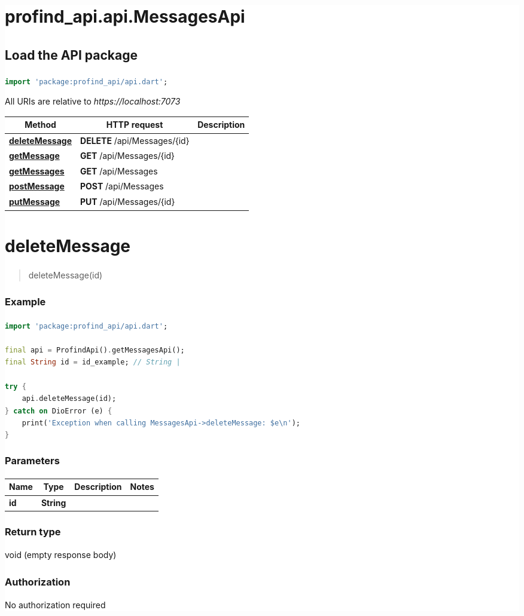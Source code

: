 # profind_api.api.MessagesApi

## Load the API package
```dart
import 'package:profind_api/api.dart';
```

All URIs are relative to *https://localhost:7073*

Method | HTTP request | Description
------------- | ------------- | -------------
[**deleteMessage**](MessagesApi.md#deletemessage) | **DELETE** /api/Messages/{id} | 
[**getMessage**](MessagesApi.md#getmessage) | **GET** /api/Messages/{id} | 
[**getMessages**](MessagesApi.md#getmessages) | **GET** /api/Messages | 
[**postMessage**](MessagesApi.md#postmessage) | **POST** /api/Messages | 
[**putMessage**](MessagesApi.md#putmessage) | **PUT** /api/Messages/{id} | 


# **deleteMessage**
> deleteMessage(id)



### Example
```dart
import 'package:profind_api/api.dart';

final api = ProfindApi().getMessagesApi();
final String id = id_example; // String | 

try {
    api.deleteMessage(id);
} catch on DioError (e) {
    print('Exception when calling MessagesApi->deleteMessage: $e\n');
}
```

### Parameters

Name | Type | Description  | Notes
------------- | ------------- | ------------- | -------------
 **id** | **String**|  | 

### Return type

void (empty response body)

### Authorization

No authorization required
